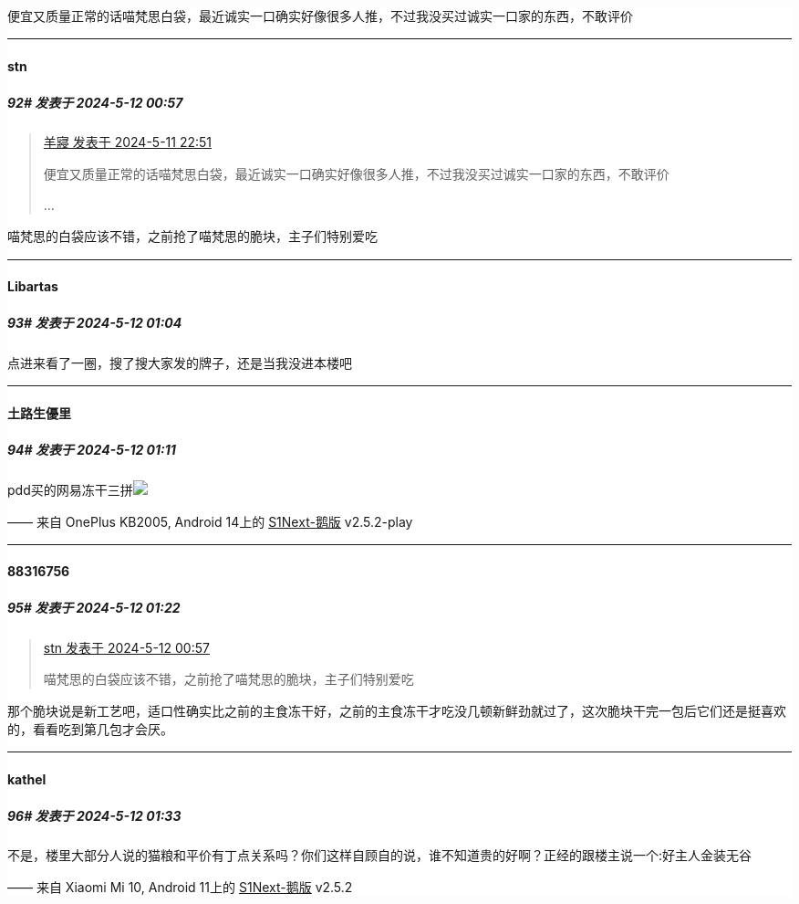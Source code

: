 便宜又质量正常的话喵梵思白袋，最近诚实一口确实好像很多人推，不过我没买过诚实一口家的东西，不敢评价


*****

####  stn  
##### 92#       发表于 2024-5-12 00:57

<blockquote><a href="httphttps://bbs.saraba1st.com/2b/forum.php?mod=redirect&amp;goto=findpost&amp;pid=64890148&amp;ptid=2183319" target="_blank">羊寢 发表于 2024-5-11 22:51</a>

便宜又质量正常的话喵梵思白袋，最近诚实一口确实好像很多人推，不过我没买过诚实一口家的东西，不敢评价

 ...</blockquote>
喵梵思的白袋应该不错，之前抢了喵梵思的脆块，主子们特别爱吃


*****

####  Libartas  
##### 93#       发表于 2024-5-12 01:04

点进来看了一圈，搜了搜大家发的牌子，还是当我没进本楼吧


*****

####  土路生優里  
##### 94#       发表于 2024-5-12 01:11

pdd买的网易冻干三拼<img src="https://static.saraba1st.com/image/smiley/face2017/009.gif" referrerpolicy="no-referrer">

—— 来自 OnePlus KB2005, Android 14上的 [S1Next-鹅版](https://github.com/ykrank/S1-Next/releases) v2.5.2-play


*****

####  88316756  
##### 95#       发表于 2024-5-12 01:22

<blockquote><a href="httphttps://bbs.saraba1st.com/2b/forum.php?mod=redirect&amp;goto=findpost&amp;pid=64891495&amp;ptid=2183319" target="_blank">stn 发表于 2024-5-12 00:57</a>

喵梵思的白袋应该不错，之前抢了喵梵思的脆块，主子们特别爱吃</blockquote>
那个脆块说是新工艺吧，适口性确实比之前的主食冻干好，之前的主食冻干才吃没几顿新鲜劲就过了，这次脆块干完一包后它们还是挺喜欢的，看看吃到第几包才会厌。


*****

####  kathel  
##### 96#       发表于 2024-5-12 01:33

不是，楼里大部分人说的猫粮和平价有丁点关系吗？你们这样自顾自的说，谁不知道贵的好啊？正经的跟楼主说一个:好主人金装无谷

—— 来自 Xiaomi Mi 10, Android 11上的 [S1Next-鹅版](https://github.com/ykrank/S1-Next/releases) v2.5.2

